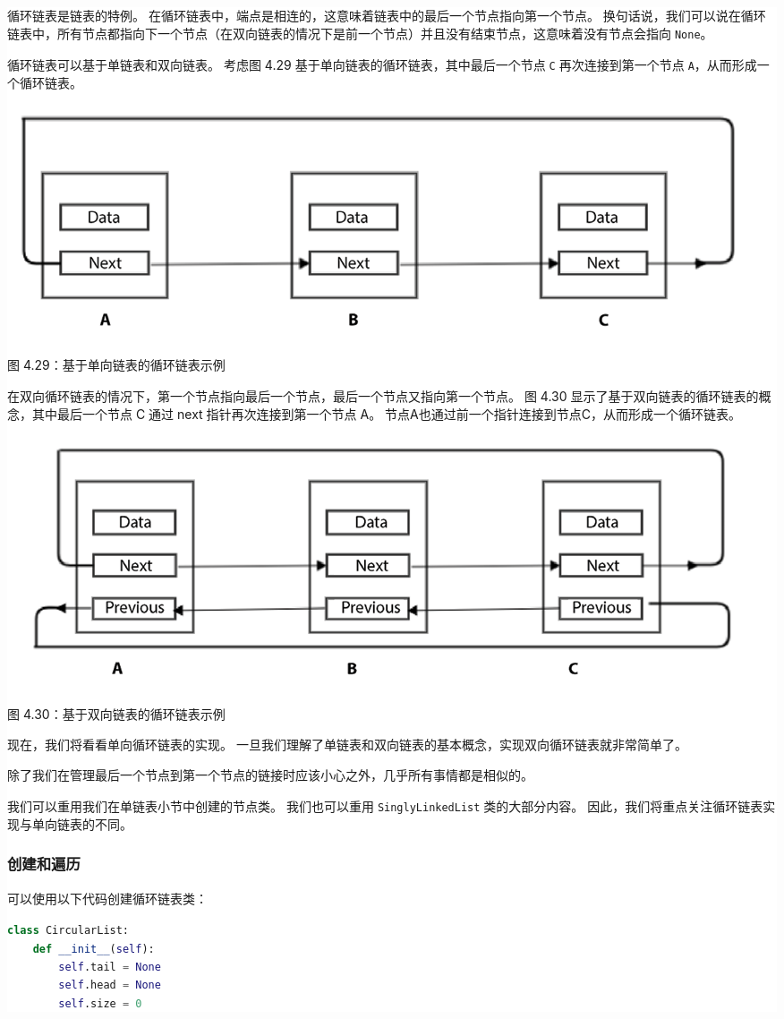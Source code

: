 循环链表是链表的特例。 在循环链表中，端点是相连的，这意味着链表中的最后一个节点指向第一个节点。 换句话说，我们可以说在循环链表中，所有节点都指向下一个节点（在双向链表的情况下是前一个节点）并且没有结束节点，这意味着没有节点会指向 ```None```。

循环链表可以基于单链表和双向链表。 考虑图 4.29 基于单向链表的循环链表，其中最后一个节点 ```C``` 再次连接到第一个节点 ```A```，从而形成一个循环链表。

![](./images/04/4-29.png)

图 4.29：基于单向链表的循环链表示例

在双向循环链表的情况下，第一个节点指向最后一个节点，最后一个节点又指向第一个节点。 图 4.30 显示了基于双向链表的循环链表的概念，其中最后一个节点 C 通过 next 指针再次连接到第一个节点 A。 节点A也通过前一个指针连接到节点C，从而形成一个循环链表。

![](./images/04/4-30.png)

图 4.30：基于双向链表的循环链表示例

现在，我们将看看单向循环链表的实现。 一旦我们理解了单链表和双向链表的基本概念，实现双向循环链表就非常简单了。

除了我们在管理最后一个节点到第一个节点的链接时应该小心之外，几乎所有事情都是相似的。

我们可以重用我们在单链表小节中创建的节点类。 我们也可以重用 ```SinglyLinkedList``` 类的大部分内容。 因此，我们将重点关注循环链表实现与单向链表的不同。

### 创建和遍历

可以使用以下代码创建循环链表类：

```python
class CircularList:
    def __init__(self):
        self.tail = None
        self.head = None
        self.size = 0
```
